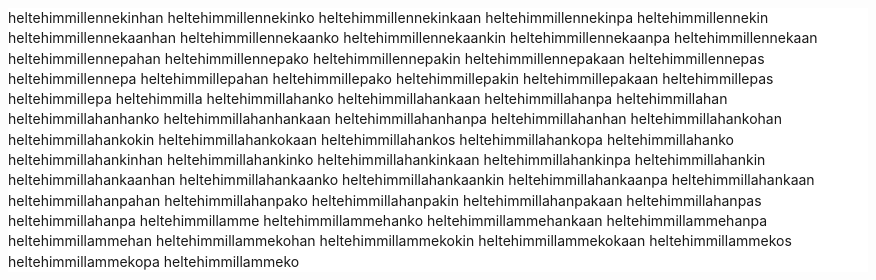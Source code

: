 heltehimmillennekinhan
heltehimmillennekinko
heltehimmillennekinkaan
heltehimmillennekinpa
heltehimmillennekin
heltehimmillennekaanhan
heltehimmillennekaanko
heltehimmillennekaankin
heltehimmillennekaanpa
heltehimmillennekaan
heltehimmillennepahan
heltehimmillennepako
heltehimmillennepakin
heltehimmillennepakaan
heltehimmillennepas
heltehimmillennepa
heltehimmillepahan
heltehimmillepako
heltehimmillepakin
heltehimmillepakaan
heltehimmillepas
heltehimmillepa
heltehimmilla
heltehimmillahanko
heltehimmillahankaan
heltehimmillahanpa
heltehimmillahan
heltehimmillahanhanko
heltehimmillahanhankaan
heltehimmillahanhanpa
heltehimmillahanhan
heltehimmillahankohan
heltehimmillahankokin
heltehimmillahankokaan
heltehimmillahankos
heltehimmillahankopa
heltehimmillahanko
heltehimmillahankinhan
heltehimmillahankinko
heltehimmillahankinkaan
heltehimmillahankinpa
heltehimmillahankin
heltehimmillahankaanhan
heltehimmillahankaanko
heltehimmillahankaankin
heltehimmillahankaanpa
heltehimmillahankaan
heltehimmillahanpahan
heltehimmillahanpako
heltehimmillahanpakin
heltehimmillahanpakaan
heltehimmillahanpas
heltehimmillahanpa
heltehimmillamme
heltehimmillammehanko
heltehimmillammehankaan
heltehimmillammehanpa
heltehimmillammehan
heltehimmillammekohan
heltehimmillammekokin
heltehimmillammekokaan
heltehimmillammekos
heltehimmillammekopa
heltehimmillammeko
